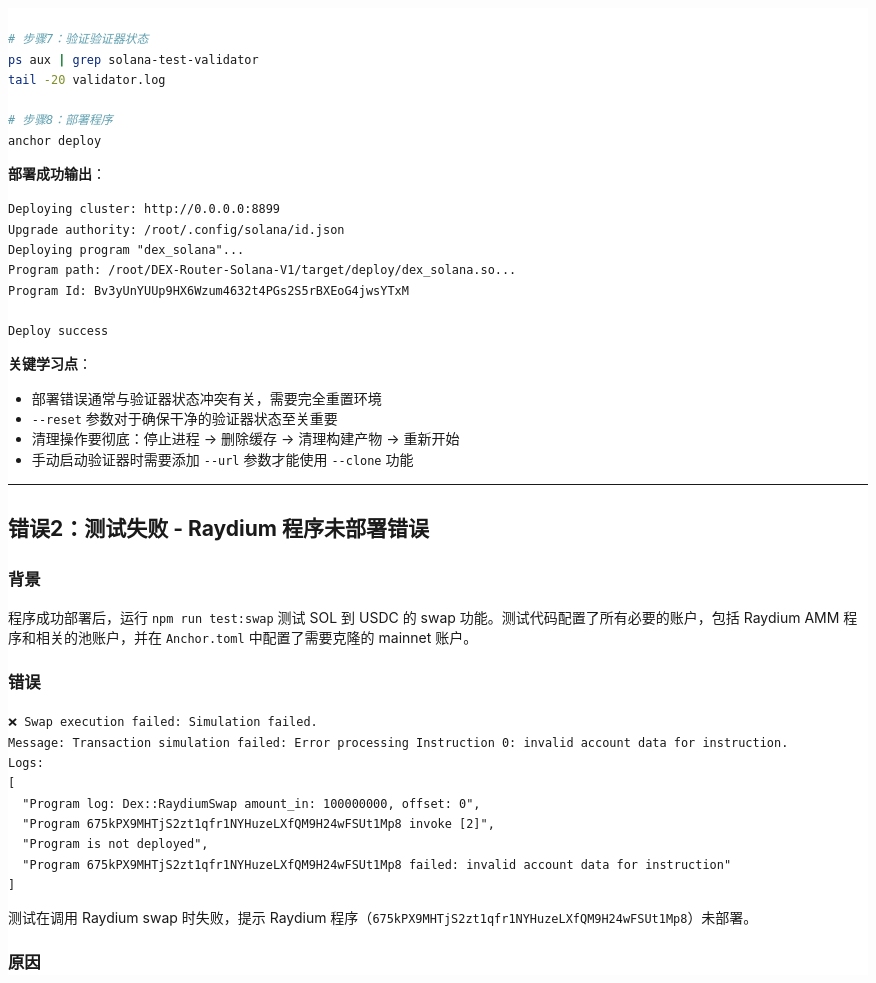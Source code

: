 ```bash

# 步骤7：验证验证器状态
ps aux | grep solana-test-validator
tail -20 validator.log

# 步骤8：部署程序
anchor deploy
```

**部署成功输出**：
```
Deploying cluster: http://0.0.0.0:8899
Upgrade authority: /root/.config/solana/id.json
Deploying program "dex_solana"...
Program path: /root/DEX-Router-Solana-V1/target/deploy/dex_solana.so...
Program Id: Bv3yUnYUUp9HX6Wzum4632t4PGs2S5rBXEoG4jwsYTxM

Deploy success
```

**关键学习点**：
- 部署错误通常与验证器状态冲突有关，需要完全重置环境
- `--reset` 参数对于确保干净的验证器状态至关重要
- 清理操作要彻底：停止进程 → 删除缓存 → 清理构建产物 → 重新开始
- 手动启动验证器时需要添加 `--url` 参数才能使用 `--clone` 功能

---

## 错误2：测试失败 - Raydium 程序未部署错误

### 背景
程序成功部署后，运行 `npm run test:swap` 测试 SOL 到 USDC 的 swap 功能。测试代码配置了所有必要的账户，包括 Raydium AMM 程序和相关的池账户，并在 `Anchor.toml` 中配置了需要克隆的 mainnet 账户。

### 错误
```
❌ Swap execution failed: Simulation failed. 
Message: Transaction simulation failed: Error processing Instruction 0: invalid account data for instruction. 
Logs: 
[
  "Program log: Dex::RaydiumSwap amount_in: 100000000, offset: 0",
  "Program 675kPX9MHTjS2zt1qfr1NYHuzeLXfQM9H24wFSUt1Mp8 invoke [2]",
  "Program is not deployed",
  "Program 675kPX9MHTjS2zt1qfr1NYHuzeLXfQM9H24wFSUt1Mp8 failed: invalid account data for instruction"
]
```

测试在调用 Raydium swap 时失败，提示 Raydium 程序（`675kPX9MHTjS2zt1qfr1NYHuzeLXfQM9H24wFSUt1Mp8`）未部署。

### 原因
